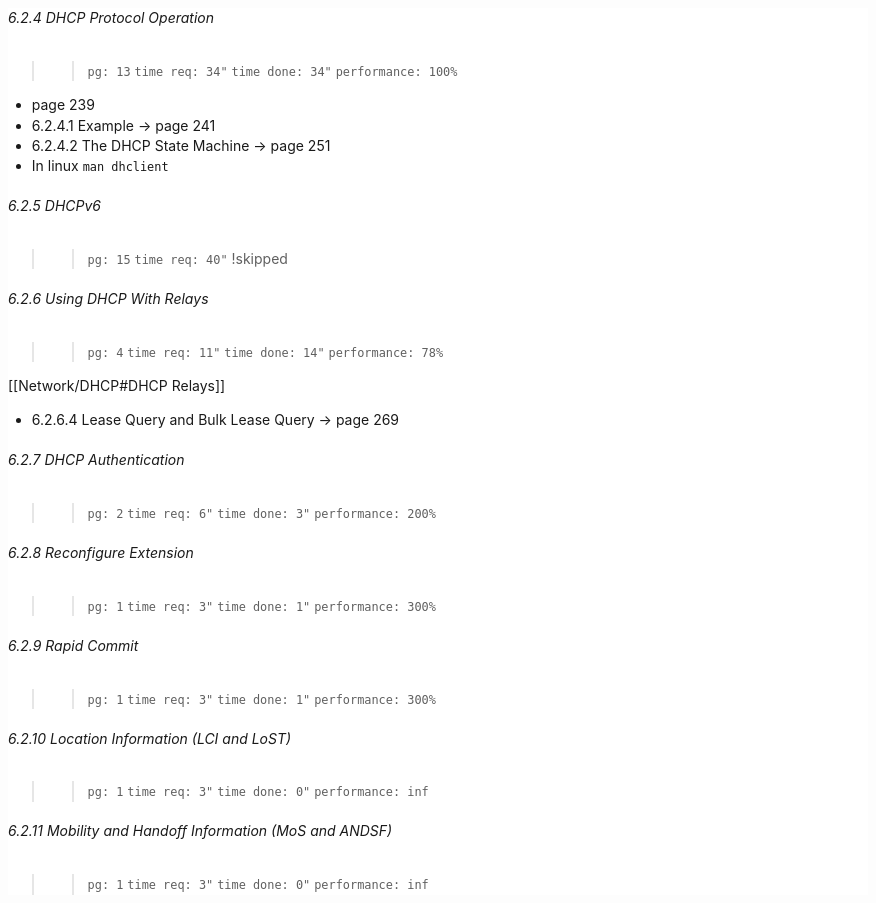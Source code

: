 ###### 6.2.4 DHCP Protocol Operation
>> `pg: 13`
>> `time req: 34"`
>> `time done: 34"`
>> `performance: 100%`

* page 239
* 6.2.4.1 Example -> page 241
* 6.2.4.2 The DHCP State Machine -> page 251
* In linux `man dhclient`

###### 6.2.5 DHCPv6
>> `pg: 15`
>> `time req: 40"`
>> !skipped

###### 6.2.6 Using DHCP With Relays
>> `pg: 4`
>> `time req: 11"`
>> `time done: 14"`
>> `performance: 78%`

[[Network/DHCP#DHCP Relays]]
* 6.2.6.4 Lease Query and Bulk Lease Query -> page 269

###### 6.2.7 DHCP Authentication
>> `pg: 2`
>> `time req: 6"`
>> `time done: 3"`
>> `performance: 200%`

###### 6.2.8 Reconfigure Extension
>> `pg: 1`
>> `time req: 3"`
>> `time done: 1"`
>> `performance: 300%`

###### 6.2.9 Rapid Commit
>> `pg: 1`
>> `time req: 3"`
>> `time done: 1"`
>> `performance: 300%`

###### 6.2.10 Location Information (LCI and LoST)
>> `pg: 1`
>> `time req: 3"`
>> `time done: 0"`
>> `performance: inf`

###### 6.2.11 Mobility and Handoff Information (MoS and ANDSF)
>> `pg: 1`
>> `time req: 3"`
>> `time done: 0"`
>> `performance: inf`
